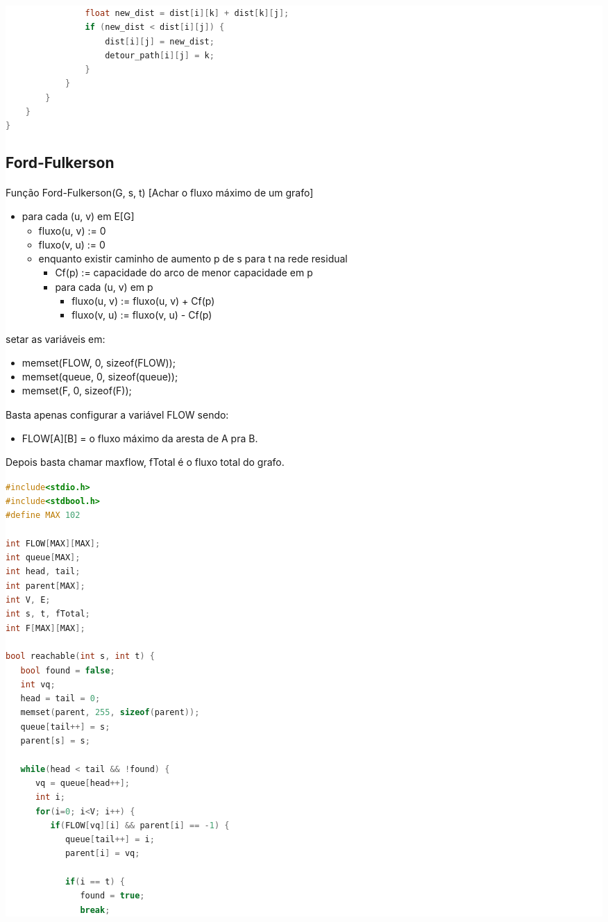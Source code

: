 ```C++
                float new_dist = dist[i][k] + dist[k][j];
                if (new_dist < dist[i][j]) {
                    dist[i][j] = new_dist;
                    detour_path[i][j] = k;
                }
            }
        }
    }
}
```

## Ford-Fulkerson
Função Ford-Fulkerson(G, s, t) [Achar o fluxo máximo de um grafo]
- para cada (u, v) em E[G]
    - fluxo(u, v) := 0
    - fluxo(v, u) := 0
    - enquanto existir caminho de aumento p de s para t na rede residual
        - Cf(p) := capacidade do arco de menor capacidade em p
        - para cada (u, v) em p
            - fluxo(u, v) := fluxo(u, v) + Cf(p)
            - fluxo(v, u) := fluxo(v, u) - Cf(p)

setar as variáveis em:
- memset(FLOW, 0, sizeof(FLOW));
- memset(queue, 0, sizeof(queue));
- memset(F, 0, sizeof(F));
    
Basta apenas configurar a variável FLOW sendo:
- FLOW[A][B] = o fluxo máximo da aresta de A pra B.

Depois basta chamar maxflow, fTotal é o fluxo total do grafo.

```C++
#include<stdio.h>
#include<stdbool.h>
#define MAX 102

int FLOW[MAX][MAX];
int queue[MAX];
int head, tail;
int parent[MAX];
int V, E;
int s, t, fTotal;
int F[MAX][MAX];

bool reachable(int s, int t) {
   bool found = false;
   int vq;
   head = tail = 0;
   memset(parent, 255, sizeof(parent));
   queue[tail++] = s;
   parent[s] = s;

   while(head < tail && !found) {
      vq = queue[head++];
      int i;
      for(i=0; i<V; i++) {
         if(FLOW[vq][i] && parent[i] == -1) {
            queue[tail++] = i;
            parent[i] = vq;

            if(i == t) {
               found = true;
               break;
```